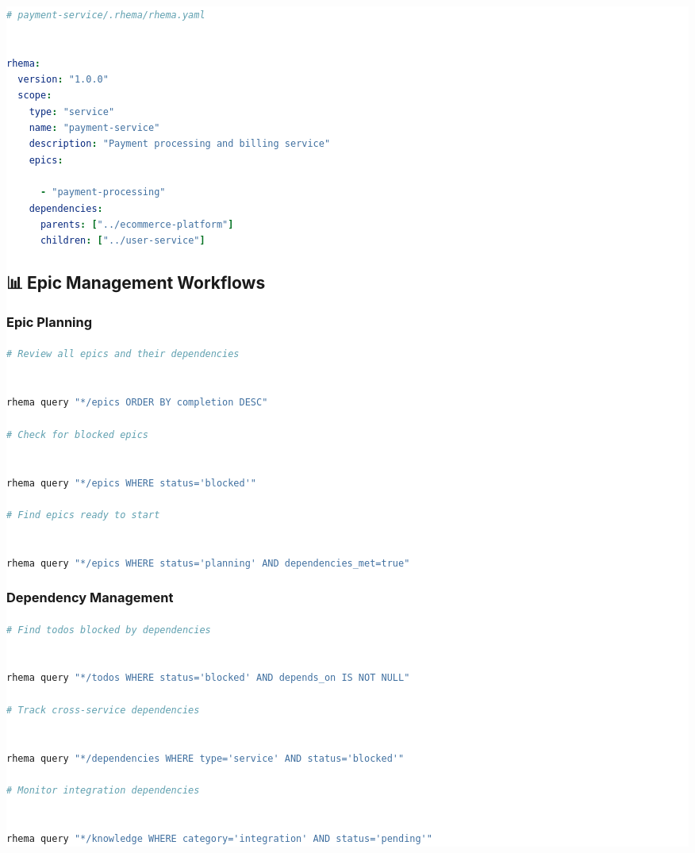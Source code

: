 
```yaml
# payment-service/.rhema/rhema.yaml


rhema:
  version: "1.0.0"
  scope:
    type: "service"
    name: "payment-service"
    description: "Payment processing and billing service"
    epics:

      - "payment-processing"
    dependencies:
      parents: ["../ecommerce-platform"]
      children: ["../user-service"]
```

## 📊 Epic Management Workflows


### Epic Planning


```bash
# Review all epics and their dependencies


rhema query "*/epics ORDER BY completion DESC"

# Check for blocked epics


rhema query "*/epics WHERE status='blocked'"

# Find epics ready to start


rhema query "*/epics WHERE status='planning' AND dependencies_met=true"
```

### Dependency Management


```bash
# Find todos blocked by dependencies


rhema query "*/todos WHERE status='blocked' AND depends_on IS NOT NULL"

# Track cross-service dependencies


rhema query "*/dependencies WHERE type='service' AND status='blocked'"

# Monitor integration dependencies


rhema query "*/knowledge WHERE category='integration' AND status='pending'"
```
